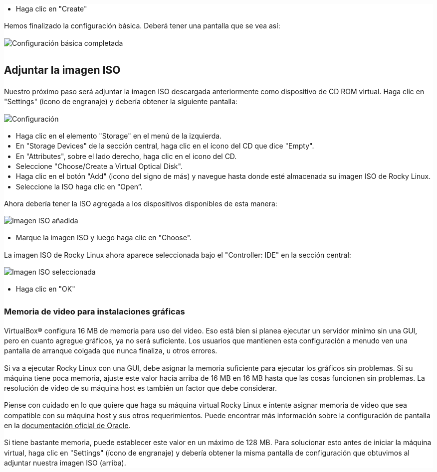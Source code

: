 * Haga clic en "Create"

Hemos finalizado la configuración básica. Deberá tener una pantalla que se vea así:

![Configuración básica completada](../images/vbox-07.png)

## Adjuntar la imagen ISO

Nuestro próximo paso será adjuntar la imagen ISO descargada anteriormente como dispositivo de CD ROM virtual. Haga clic en "Settings" (icono de engranaje) y debería obtener la siguiente pantalla:

![Configuración](../images/vbox-08.png)

* Haga clic en el elemento "Storage" en el menú de la izquierda.
* En "Storage Devices" de la sección central, haga clic en el ícono del CD que dice "Empty".
* En "Attributes", sobre el lado derecho, haga clic en el icono del CD.
* Seleccione "Choose/Create a Virtual Optical Disk".
* Haga clic en el botón "Add" (icono del signo de más) y navegue hasta donde esté almacenada su imagen ISO de Rocky Linux.
* Seleccione la ISO haga clic en "Open“.

Ahora debería tener la ISO agregada a los dispositivos disponibles de esta manera:

![Imagen ISO añadida](../images/vbox-09.png)

* Marque la imagen ISO y luego haga clic en "Choose".

La imagen ISO de Rocky Linux ahora aparece seleccionada bajo el "Controller: IDE" en la sección central:

![Imagen ISO seleccionada](../images/vbox-10.png)

* Haga clic en "OK"

### Memoria de video para instalaciones gráficas

VirtualBox&reg; configura 16 MB de memoria para uso del video. Eso está bien si planea ejecutar un servidor mínimo sin una GUI, pero en cuanto agregue gráficos, ya no será suficiente. Los usuarios que mantienen esta configuración a menudo ven una pantalla de arranque colgada que nunca finaliza, u otros errores.

Si va a ejecutar Rocky Linux con una GUI, debe asignar la memoria suficiente para ejecutar los gráficos sin problemas. Si su máquina tiene poca memoria, ajuste este valor hacia arriba de 16 MB en 16 MB hasta que las cosas funcionen sin problemas. La resolución de video de su máquina host es también un factor que debe considerar.

Piense con cuidado en lo que quiere que haga su máquina virtual Rocky Linux e intente asignar memoria de video que sea compatible con su máquina host y sus otros requerimientos. Puede encontrar más información sobre la configuración de pantalla en la [documentación oficial de Oracle](https://docs.oracle.com/en/virtualization/virtualbox/6.0/user/settings-display.html).

Si tiene bastante memoria, puede establecer este valor en un máximo de 128 MB. Para solucionar esto antes de iniciar la máquina virtual, haga clic en "Settings" (ícono de engranaje) y debería obtener la misma pantalla de configuración que obtuvimos al adjuntar nuestra imagen ISO (arriba).
